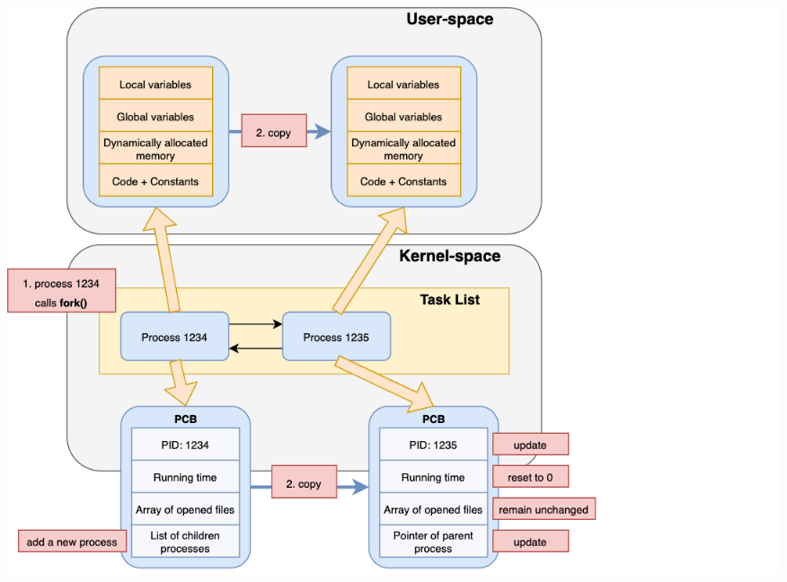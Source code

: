 <img src="https://raw.githubusercontent.com/CylonChau/OperatingSystemNotes/main/images/ch7%20Process/image-20220404233414592.png" alt="image-20220404233414592" style="zoom: 80%;" />

